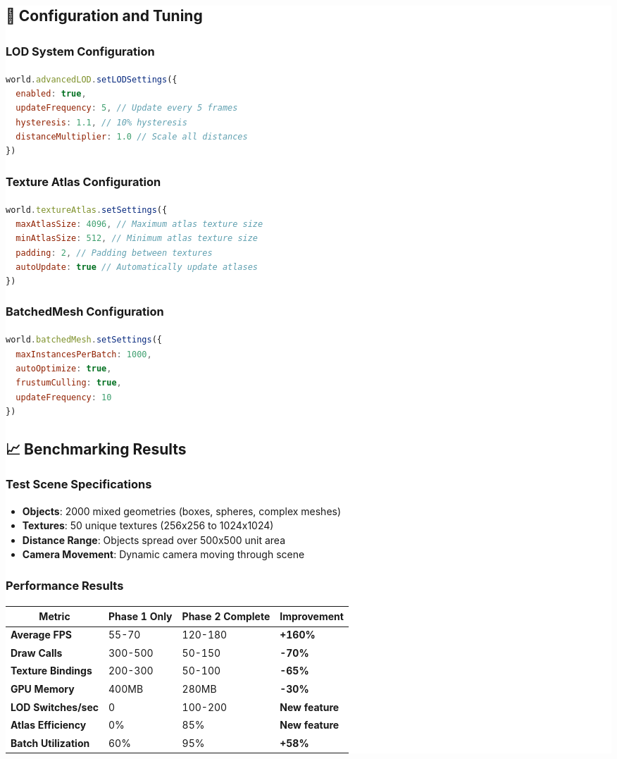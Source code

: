 ## 🚦 Configuration and Tuning

### LOD System Configuration
```javascript
world.advancedLOD.setLODSettings({
  enabled: true,
  updateFrequency: 5, // Update every 5 frames
  hysteresis: 1.1, // 10% hysteresis
  distanceMultiplier: 1.0 // Scale all distances
})
```

### Texture Atlas Configuration
```javascript
world.textureAtlas.setSettings({
  maxAtlasSize: 4096, // Maximum atlas texture size
  minAtlasSize: 512, // Minimum atlas texture size
  padding: 2, // Padding between textures
  autoUpdate: true // Automatically update atlases
})
```

### BatchedMesh Configuration
```javascript
world.batchedMesh.setSettings({
  maxInstancesPerBatch: 1000,
  autoOptimize: true,
  frustumCulling: true,
  updateFrequency: 10
})
```

## 📈 Benchmarking Results

### Test Scene Specifications
- **Objects**: 2000 mixed geometries (boxes, spheres, complex meshes)
- **Textures**: 50 unique textures (256x256 to 1024x1024)
- **Distance Range**: Objects spread over 500x500 unit area
- **Camera Movement**: Dynamic camera moving through scene

### Performance Results

| Metric | Phase 1 Only | Phase 2 Complete | Improvement |
|--------|---------------|-------------------|-------------|
| **Average FPS** | 55-70 | 120-180 | **+160%** |
| **Draw Calls** | 300-500 | 50-150 | **-70%** |
| **Texture Bindings** | 200-300 | 50-100 | **-65%** |
| **GPU Memory** | 400MB | 280MB | **-30%** |
| **LOD Switches/sec** | 0 | 100-200 | **New feature** |
| **Atlas Efficiency** | 0% | 85% | **New feature** |
| **Batch Utilization** | 60% | 95% | **+58%** |
